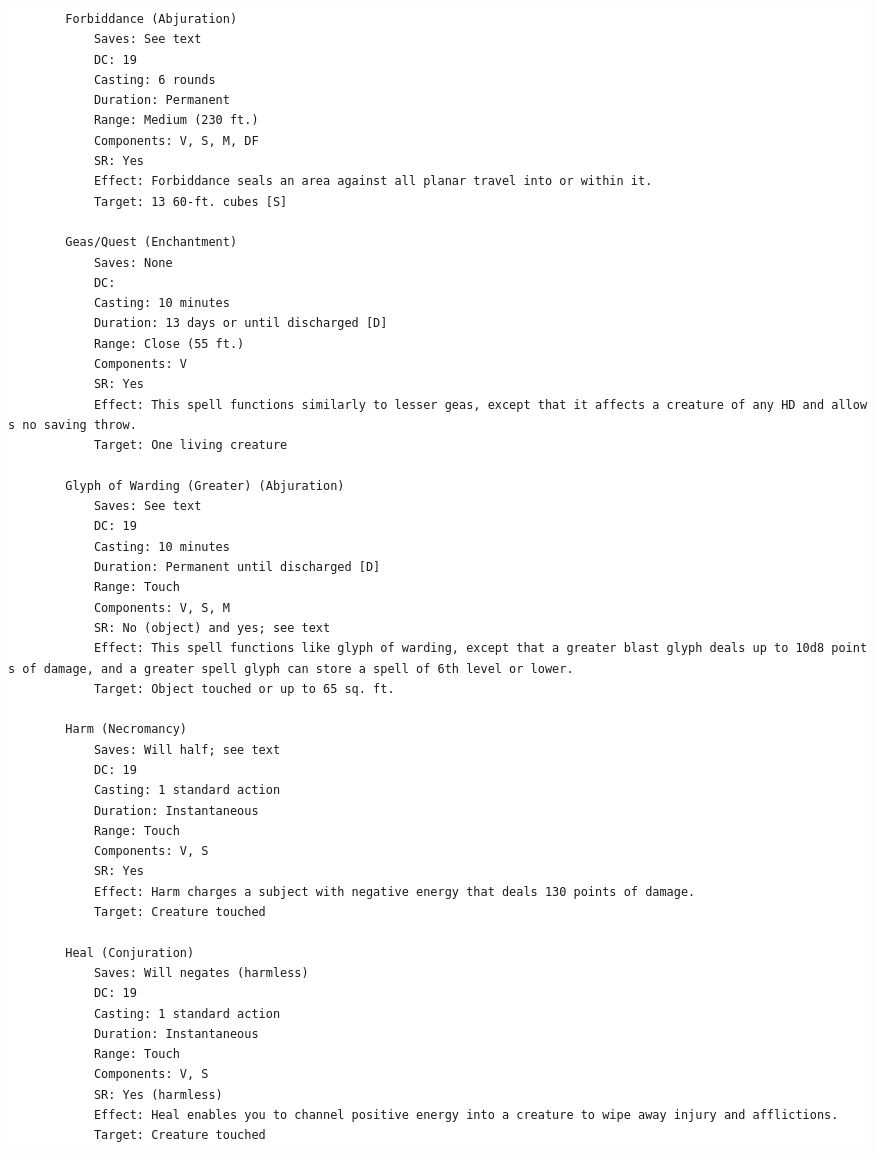 			Forbiddance (Abjuration)
				Saves: See text	
				DC: 19	
				Casting: 6 rounds
				Duration: Permanent	
				Range: Medium (230 ft.)	
				Components: V, S, M, DF
				SR: Yes	
				Effect: Forbiddance seals an area against all planar travel into or within it.	
				Target: 13 60-ft. cubes [S]
				
			Geas/Quest (Enchantment)
				Saves: None	
				DC: 	
				Casting: 10 minutes
				Duration: 13 days or until discharged [D]	
				Range: Close (55 ft.)	
				Components: V
				SR: Yes	
				Effect: This spell functions similarly to lesser geas, except that it affects a creature of any HD and allows no saving throw.	
				Target: One living creature
				
			Glyph of Warding (Greater) (Abjuration)
				Saves: See text	
				DC: 19	
				Casting: 10 minutes
				Duration: Permanent until discharged [D]	
				Range: Touch	
				Components: V, S, M
				SR: No (object) and yes; see text	
				Effect: This spell functions like glyph of warding, except that a greater blast glyph deals up to 10d8 points of damage, and a greater spell glyph can store a spell of 6th level or lower.	
				Target: Object touched or up to 65 sq. ft.
				
			Harm (Necromancy)
				Saves: Will half; see text	
				DC: 19	
				Casting: 1 standard action
				Duration: Instantaneous	
				Range: Touch	
				Components: V, S
				SR: Yes	
				Effect: Harm charges a subject with negative energy that deals 130 points of damage.	
				Target: Creature touched
				
			Heal (Conjuration)
				Saves: Will negates (harmless)	
				DC: 19	
				Casting: 1 standard action
				Duration: Instantaneous	
				Range: Touch	
				Components: V, S
				SR: Yes (harmless)	
				Effect: Heal enables you to channel positive energy into a creature to wipe away injury and afflictions.	
				Target: Creature touched
				